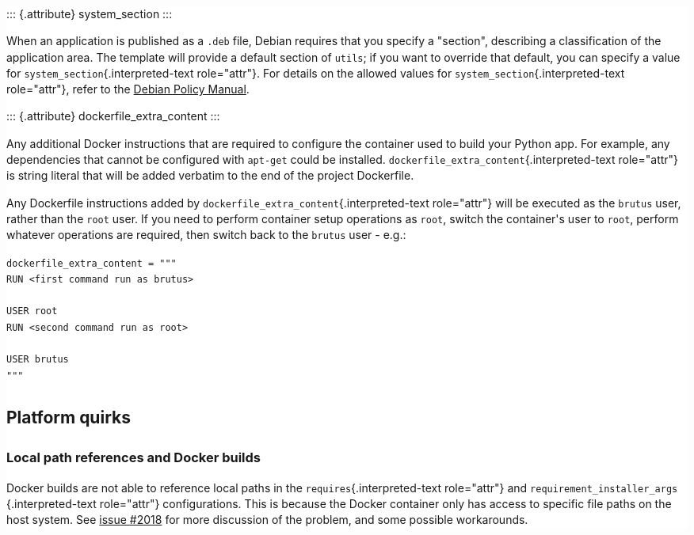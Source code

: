 ::: {.attribute}
system_section
:::

When an application is published as a `.deb` file, Debian requires that
you specify a "section", describing a classification of the application
area. The template will provide a default section of `utils`; if you
want to override that default, you can specify a value for
`system_section`{.interpreted-text role="attr"}. For details on the
allowed values for `system_section`{.interpreted-text role="attr"},
refer to the [Debian Policy
Manual](https://www.debian.org/doc/debian-policy/ch-controlfields.html#s-f-section).

::: {.attribute}
dockerfile_extra_content
:::

Any additional Docker instructions that are required to configure the
container used to build your Python app. For example, any dependencies
that cannot be configured with `apt-get` could be installed.
`dockerfile_extra_content`{.interpreted-text role="attr"} is string
literal that will be added verbatim to the end of the project
Dockerfile.

Any Dockerfile instructions added by
`dockerfile_extra_content`{.interpreted-text role="attr"} will be
executed as the `brutus` user, rather than the `root` user. If you need
to perform container setup operations as `root`, switch the container's
user to `root`, perform whatever operations are required, then switch
back to the `brutus` user - e.g.:

    dockerfile_extra_content = """
    RUN <first command run as brutus>

    USER root
    RUN <second command run as root>

    USER brutus
    """

## Platform quirks

### Local path references and Docker builds

Docker builds are not able to reference local paths in the
`requires`{.interpreted-text role="attr"} and
`requirement_installer_args`{.interpreted-text role="attr"}
configurations. This is because the Docker container only has access to
specific file paths on the host system. See [issue
\#2018](https://github.com/beeware/briefcase/issues/2081) for more
discussion of the problem, and some possible workarounds.
